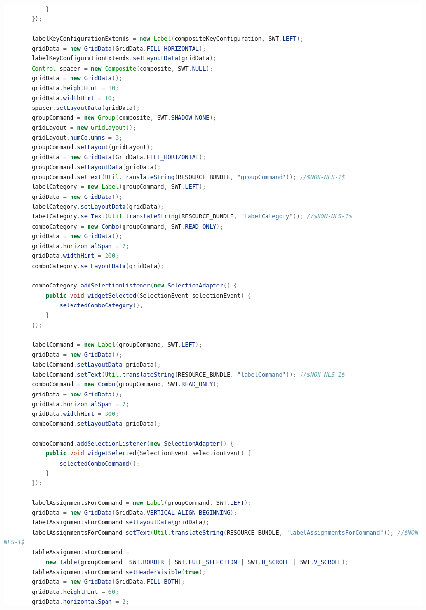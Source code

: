 ```java
			}
		});

		labelKeyConfigurationExtends = new Label(compositeKeyConfiguration, SWT.LEFT);
		gridData = new GridData(GridData.FILL_HORIZONTAL);
		labelKeyConfigurationExtends.setLayoutData(gridData);
		Control spacer = new Composite(composite, SWT.NULL);
		gridData = new GridData();
		gridData.heightHint = 10;
		gridData.widthHint = 10;
		spacer.setLayoutData(gridData);
		groupCommand = new Group(composite, SWT.SHADOW_NONE);
		gridLayout = new GridLayout();
		gridLayout.numColumns = 3;
		groupCommand.setLayout(gridLayout);
		gridData = new GridData(GridData.FILL_HORIZONTAL);
		groupCommand.setLayoutData(gridData);
		groupCommand.setText(Util.translateString(RESOURCE_BUNDLE, "groupCommand")); //$NON-NLS-1$	
		labelCategory = new Label(groupCommand, SWT.LEFT);
		gridData = new GridData();
		labelCategory.setLayoutData(gridData);
		labelCategory.setText(Util.translateString(RESOURCE_BUNDLE, "labelCategory")); //$NON-NLS-1$
		comboCategory = new Combo(groupCommand, SWT.READ_ONLY);
		gridData = new GridData();
		gridData.horizontalSpan = 2;
		gridData.widthHint = 200;
		comboCategory.setLayoutData(gridData);

		comboCategory.addSelectionListener(new SelectionAdapter() {
			public void widgetSelected(SelectionEvent selectionEvent) {
				selectedComboCategory();
			}
		});

		labelCommand = new Label(groupCommand, SWT.LEFT);
		gridData = new GridData();
		labelCommand.setLayoutData(gridData);
		labelCommand.setText(Util.translateString(RESOURCE_BUNDLE, "labelCommand")); //$NON-NLS-1$
		comboCommand = new Combo(groupCommand, SWT.READ_ONLY);
		gridData = new GridData();
		gridData.horizontalSpan = 2;
		gridData.widthHint = 300;
		comboCommand.setLayoutData(gridData);

		comboCommand.addSelectionListener(new SelectionAdapter() {
			public void widgetSelected(SelectionEvent selectionEvent) {
				selectedComboCommand();
			}
		});

		labelAssignmentsForCommand = new Label(groupCommand, SWT.LEFT);
		gridData = new GridData(GridData.VERTICAL_ALIGN_BEGINNING);
		labelAssignmentsForCommand.setLayoutData(gridData);
		labelAssignmentsForCommand.setText(Util.translateString(RESOURCE_BUNDLE, "labelAssignmentsForCommand")); //$NON-NLS-1$
		tableAssignmentsForCommand =
			new Table(groupCommand, SWT.BORDER | SWT.FULL_SELECTION | SWT.H_SCROLL | SWT.V_SCROLL);
		tableAssignmentsForCommand.setHeaderVisible(true);
		gridData = new GridData(GridData.FILL_BOTH);
		gridData.heightHint = 60;
		gridData.horizontalSpan = 2;
```